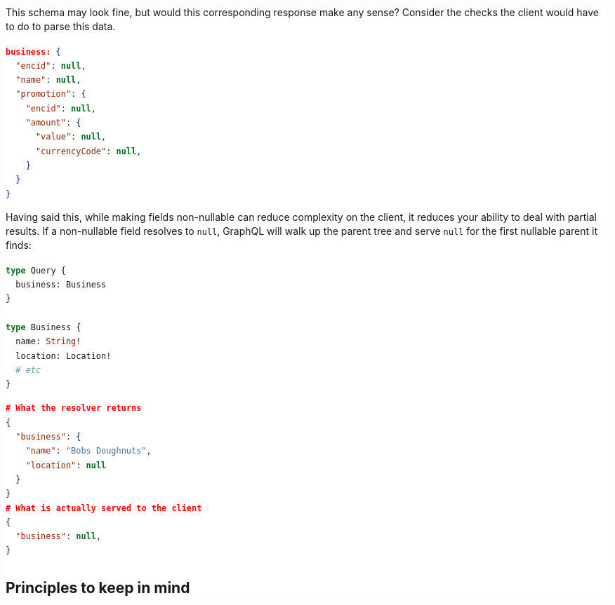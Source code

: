 This schema may look fine, but would this corresponding response make any sense? Consider the checks the client would have to do to parse this data.

```json
business: {
  "encid": null,
  "name": null,
  "promotion": {
    "encid": null,
    "amount": {
      "value": null,
      "currencyCode": null,
    }
  }
}
```

Having said this, while making fields non-nullable can reduce complexity on the client, it reduces your ability to deal with partial results.
If a non-nullable field resolves to `null`, GraphQL will walk up the parent tree and serve `null` for the first nullable parent it finds:

```graphql
type Query {
  business: Business
}

type Business {
  name: String!
  location: Location!
  # etc
}
```

```json
# What the resolver returns
{
  "business": {
    "name": "Bobs Doughnuts",
    "location": null 
  }
}
# What is actually served to the client
{
  "business": null,
}
```

## Principles to keep in mind
